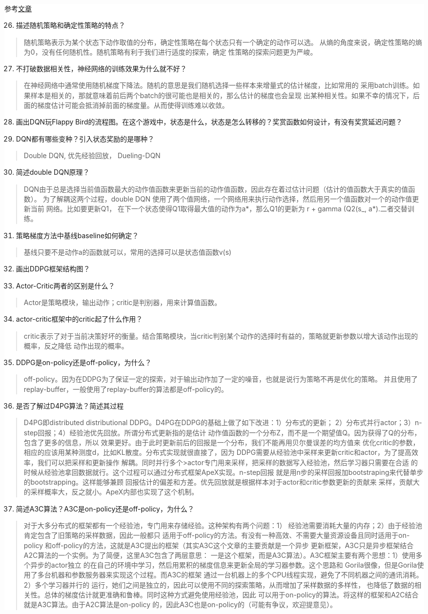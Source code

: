 参考[文章](https://spinningup.openai.com/en/latest/spinningup/rl_intro3.html)

26. 描述随机策略和确定性策略的特点？
> 随机策略表示为某个状态下动作取值的分布，确定性策略在每个状态只有一个确定的动作可以选。
>从熵的角度来说，确定性策略的熵为0，没有任何随机性。随机策略有利于我们进行适度的探索，确定
>性策略的探索问题更为严峻。

27. 不打破数据相关性，神经网络的训练效果为什么就不好？
> 在神经网络中通常使用随机梯度下降法。随机的意思是我们随机选择一些样本来增量式的估计梯度，比如常用的
> 采用batch训练。如果样本是相关的，那就意味着前后两个batch的很可能也是相关的，那么估计的梯度也会呈现
> 出某种相关性。如果不幸的情况下，后面的梯度估计可能会抵消掉前面的梯度量。从而使得训练难以收敛。



28. 画出DQN玩Flappy Bird的流程图。在这个游戏中，状态是什么，状态是怎么转移的？奖赏函数如何设计，有没有奖赏延迟问题？


29. DQN都有哪些变种？引入状态奖励的是哪种？
> Double DQN, 优先经验回放， Dueling-DQN

30. 简述double DQN原理？
> DQN由于总是选择当前值函数最大的动作值函数来更新当前的动作值函数，因此存在着过估计问题（估计的值函数大于真实的值函数）。
> 为了解耦这两个过程，double DQN 使用了两个值网络，一个网络用来执行动作选择，然后用另一个值函数对一个的动作值更新当前
> 网络。比如要更新Q1， 在下一个状态使得Q1取得最大值的动作为a*，那么Q1的更新为 r + gamma (Q2(s_, a*).二者交替训练。


31. 策略梯度方法中基线baseline如何确定？
> 基线只要不是动作a的函数就可以，常用的选择可以是状态值函数v(s)


32. 画出DDPG框架结构图？


33. Actor-Critic两者的区别是什么？
> Actor是策略模块，输出动作；critic是判别器，用来计算值函数。

34. actor-critic框架中的critic起了什么作用？
> critic表示了对于当前决策好坏的衡量。结合策略模块，当critic判别某个动作的选择时有益的，策略就更新参数以增大该动作出现的概率，反之降低
> 动作出现的概率。

35. DDPG是on-policy还是off-policy，为什么？
> off-policy。因为在DDPG为了保证一定的探索，对于输出动作加了一定的噪音，也就是说行为策略不再是优化的策略。
>并且使用了replay-buffer，一般使用了replay-buffer的算法都是off-policy的。

36. 是否了解过D4PG算法？简述其过程
> D4PG即distributed distributional DDPG。D4PG在DDPG的基础上做了如下改进：1）分布式的更新；
> 2）分布式并行actor；3）n-step回报；4）经验池优先回放。所谓分布式更新指的是估计
>动作值函数的一个分布Z，而不是一个期望值Q。因为获得了Q的分布，包含了更多的信息，所以
>效果更好。由于此时更新前后的回报是一个分布，我们不能再用贝尔曼误差的均方值来
>优化critic的参数，相应的应该用某种测度d，比如KL散度。分布式实现就很直接了，因为
>DDPG需要从经验池中采样来更新critic和actor，为了提高效率，我们可以把采样和更新操作
>解耦。同时并行多个>actor专门用来采样，把采样的数据写入经验池，然后学习器只需要在合适
>的时候从经验池拿回数据就行。这个过程可以通过分布式框架ApeX实现。n-step回报
>就是用n步的采样回报加bootstraping来代替单步的bootstrapping。这样能够兼顾
>回报估计的偏差和方差。优先回放就是根据样本对于actor和critic参数更新的贡献来
>采样，贡献大的采样概率大，反之就小。ApeX内部也实现了这个机制。


37. 简述A3C算法？A3C是on-policy还是off-policy，为什么？
> 对于大多分布式的框架都有一个经验池，专门用来存储经验。这种架构有两个问题：1）
>经验池需要消耗大量的内存；2）由于经验池肯定包含了旧策略的采样数据，因此一般都只
>适用于off-policy的方法。有没有一种高效、不需要大量资源设备且同时适用于on-policy
>和off-policy的方法，这就是A3C提出的框架（其实A3C这个文章的主要贡献是一个异步
>更新框架，A3C只是异步框架结合A2C算法的一个实例。为了简便，这里A3C包含了两层意思：
>一是这个框架，而是A3C算法）。A3C框架主要有两个思想：1）使用多个异步的actor独立
>的在自己的环境中学习，然后用累积的梯度信息来更新全局的学习器参数。这个思路和
>Gorila很像，但是Gorila使用了多台机器和参数服务器来实现这个过程。而A3C的框架
>通过一台机器上的多个CPU线程实现，避免了不同机器之间的通讯消耗。2）多个学习器并行的
>运行，她们之间是独立的，因此可以使用不同的探索策略，从而增加了采样数据的多样性，
>也降低了数据的相关性。总体的梯度估计就更准确和鲁棒。同时这种方式避免使用经验池，因此
>可以用于on-policy的算法。将这样的框架和A2C结合就是A3C算法。由于A2C算法是on-policy
>的，因此A3C也是on-policy的（可能有争议，欢迎提意见）。
